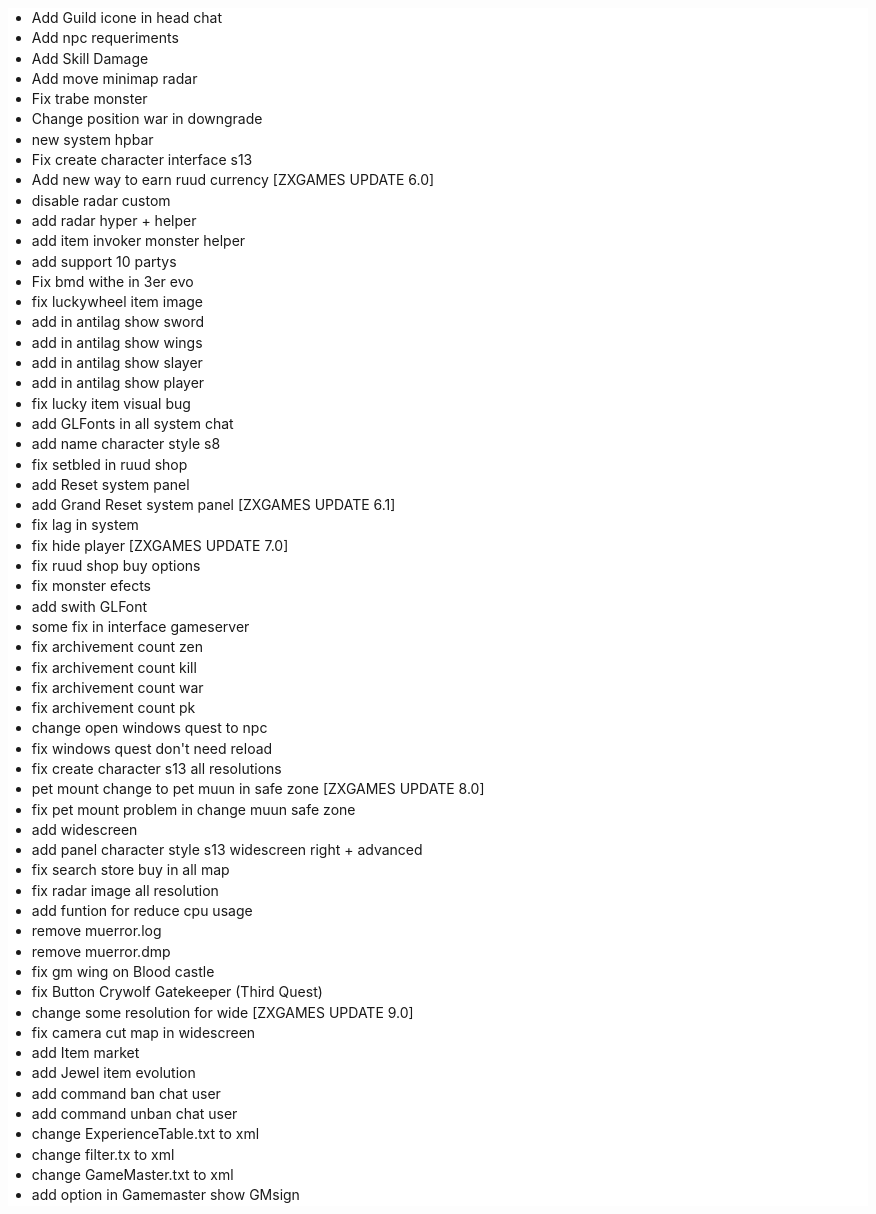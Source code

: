 - Add Guild icone in head chat
- Add npc requeriments
- Add Skill Damage
- Add move minimap radar
- Fix trabe monster
- Change position war in downgrade
- new system hpbar
- Fix create character interface s13
- Add new way to earn ruud currency
[ZXGAMES UPDATE 6.0]
- disable radar custom
- add radar hyper + helper
- add item invoker monster helper
- add support 10 partys
- Fix bmd withe in 3er evo
- fix luckywheel item image
- add in antilag show sword
- add in antilag show wings
- add in antilag show slayer
- add in antilag show player
- fix lucky item visual bug
- add GLFonts in all system chat
- add name character style s8
- fix setbled in ruud shop
- add Reset system panel
- add Grand Reset system panel
[ZXGAMES UPDATE 6.1]
- fix lag in system
- fix hide player
[ZXGAMES UPDATE 7.0]
- fix ruud shop buy options
- fix monster efects
- add swith GLFont
- some fix in interface gameserver
- fix archivement count zen
- fix archivement count kill
- fix archivement count war
- fix archivement count pk
- change open windows quest to npc
- fix windows quest don't need reload
- fix create character s13 all resolutions
- pet mount change to pet muun in safe zone
[ZXGAMES UPDATE 8.0]
- fix pet mount problem in change muun safe zone
- add widescreen
- add panel character style s13 widescreen right + advanced
- fix search store buy in all map
- fix radar image all resolution
- add funtion for reduce cpu usage
- remove muerror.log
- remove muerror.dmp
- fix gm wing on Blood castle
- fix Button Crywolf Gatekeeper (Third Quest)
- change some resolution for wide
[ZXGAMES UPDATE 9.0]
- fix camera cut map in widescreen
- add Item market
- add Jewel item evolution
- add command ban chat user
- add command unban chat user
- change ExperienceTable.txt to xml
- change filter.tx to xml
- change GameMaster.txt to xml
- add option in Gamemaster show GMsign